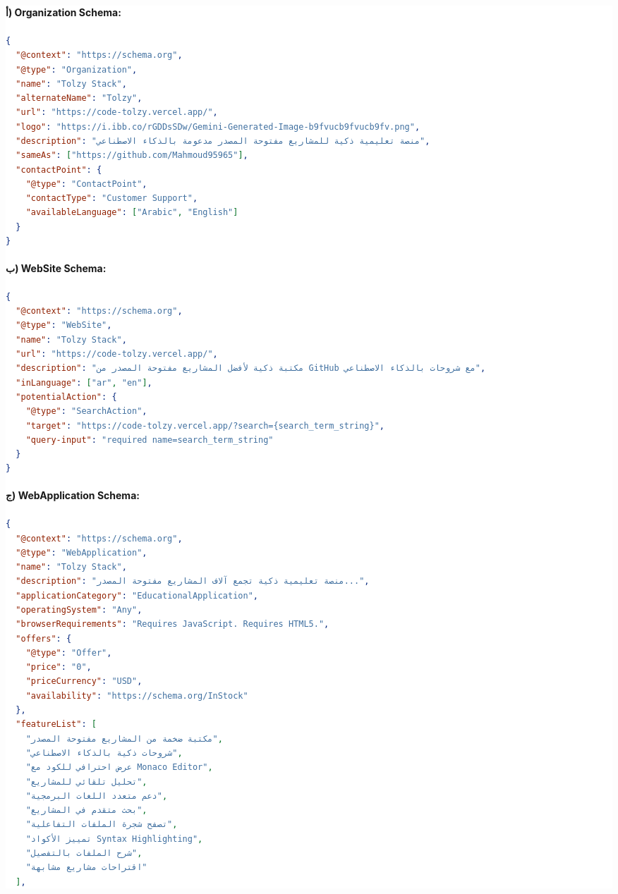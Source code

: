 #### أ) Organization Schema:
```json
{
  "@context": "https://schema.org",
  "@type": "Organization",
  "name": "Tolzy Stack",
  "alternateName": "Tolzy",
  "url": "https://code-tolzy.vercel.app/",
  "logo": "https://i.ibb.co/rGDDsSDw/Gemini-Generated-Image-b9fvucb9fvucb9fv.png",
  "description": "منصة تعليمية ذكية للمشاريع مفتوحة المصدر مدعومة بالذكاء الاصطناعي",
  "sameAs": ["https://github.com/Mahmoud95965"],
  "contactPoint": {
    "@type": "ContactPoint",
    "contactType": "Customer Support",
    "availableLanguage": ["Arabic", "English"]
  }
}
```

#### ب) WebSite Schema:
```json
{
  "@context": "https://schema.org",
  "@type": "WebSite",
  "name": "Tolzy Stack",
  "url": "https://code-tolzy.vercel.app/",
  "description": "مكتبة ذكية لأفضل المشاريع مفتوحة المصدر من GitHub مع شروحات بالذكاء الاصطناعي",
  "inLanguage": ["ar", "en"],
  "potentialAction": {
    "@type": "SearchAction",
    "target": "https://code-tolzy.vercel.app/?search={search_term_string}",
    "query-input": "required name=search_term_string"
  }
}
```

#### ج) WebApplication Schema:
```json
{
  "@context": "https://schema.org",
  "@type": "WebApplication",
  "name": "Tolzy Stack",
  "description": "منصة تعليمية ذكية تجمع آلاف المشاريع مفتوحة المصدر...",
  "applicationCategory": "EducationalApplication",
  "operatingSystem": "Any",
  "browserRequirements": "Requires JavaScript. Requires HTML5.",
  "offers": {
    "@type": "Offer",
    "price": "0",
    "priceCurrency": "USD",
    "availability": "https://schema.org/InStock"
  },
  "featureList": [
    "مكتبة ضخمة من المشاريع مفتوحة المصدر",
    "شروحات ذكية بالذكاء الاصطناعي",
    "عرض احترافي للكود مع Monaco Editor",
    "تحليل تلقائي للمشاريع",
    "دعم متعدد اللغات البرمجية",
    "بحث متقدم في المشاريع",
    "تصفح شجرة الملفات التفاعلية",
    "تمييز الأكواد Syntax Highlighting",
    "شرح الملفات بالتفصيل",
    "اقتراحات مشاريع مشابهة"
  ],
```